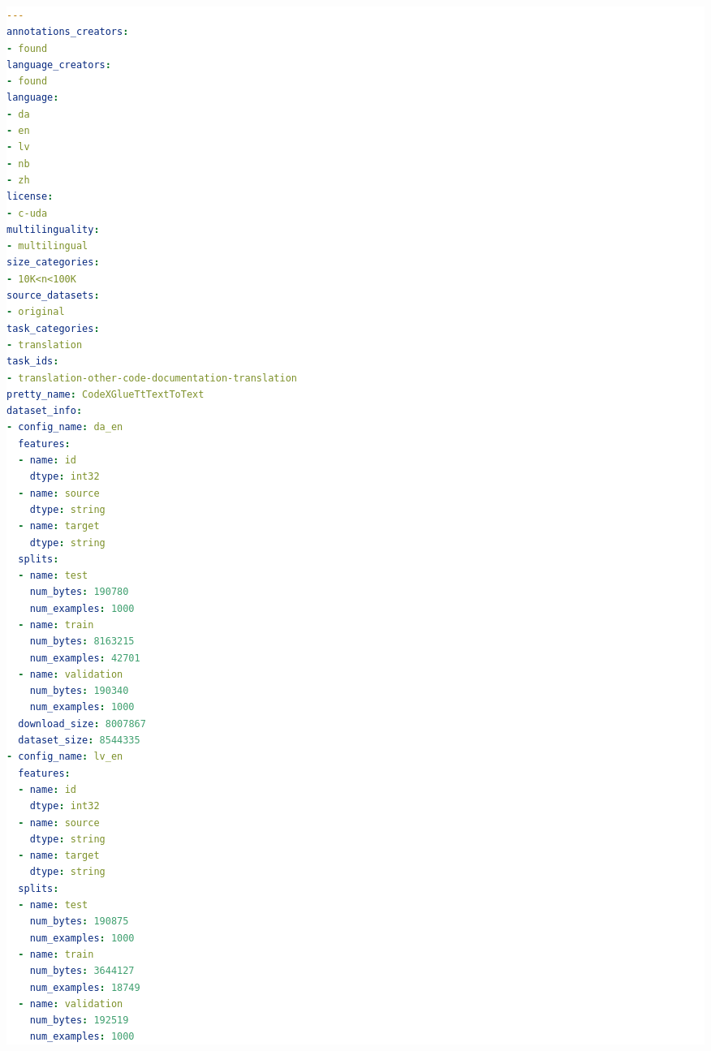 ```yaml
---
annotations_creators:
- found
language_creators:
- found
language:
- da
- en
- lv
- nb
- zh
license:
- c-uda
multilinguality:
- multilingual
size_categories:
- 10K<n<100K
source_datasets:
- original
task_categories:
- translation
task_ids:
- translation-other-code-documentation-translation
pretty_name: CodeXGlueTtTextToText
dataset_info:
- config_name: da_en
  features:
  - name: id
    dtype: int32
  - name: source
    dtype: string
  - name: target
    dtype: string
  splits:
  - name: test
    num_bytes: 190780
    num_examples: 1000
  - name: train
    num_bytes: 8163215
    num_examples: 42701
  - name: validation
    num_bytes: 190340
    num_examples: 1000
  download_size: 8007867
  dataset_size: 8544335
- config_name: lv_en
  features:
  - name: id
    dtype: int32
  - name: source
    dtype: string
  - name: target
    dtype: string
  splits:
  - name: test
    num_bytes: 190875
    num_examples: 1000
  - name: train
    num_bytes: 3644127
    num_examples: 18749
  - name: validation
    num_bytes: 192519
    num_examples: 1000
```